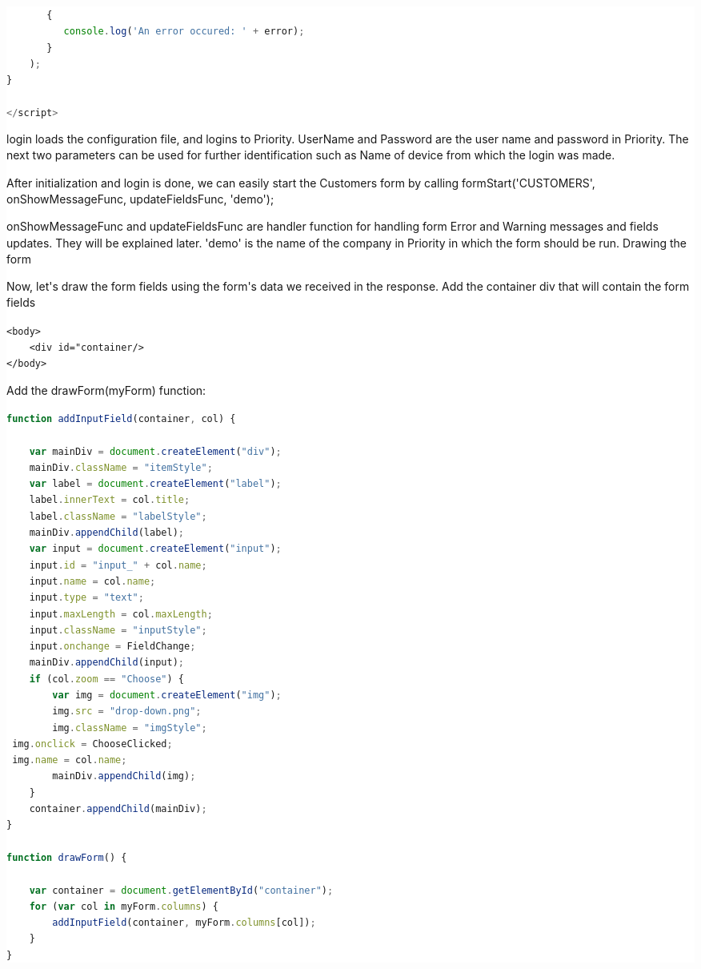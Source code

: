 ```js
       {
          console.log('An error occured: ' + error);
       }
    );
}

</script>
```
login loads the configuration file, and logins to Priority.
UserName and Password are the user name and password in Priority.
The next two parameters can be used for further identification such as Name of device from which the login was made.

After initialization and login is done, we can easily start the Customers form by calling
formStart('CUSTOMERS', onShowMessageFunc, updateFieldsFunc, 'demo');

onShowMessageFunc and updateFieldsFunc are handler function for handling form Error and Warning messages and fields updates. They will be explained later.
'demo' is the name of the company in Priority in which the form should be run.
Drawing the form

Now, let's draw the form fields using the form's data we received in the response.
Add the container div that will contain the form fields

```
<body>
    <div id="container/>
</body>
```

Add the drawForm(myForm) function:
```js
function addInputField(container, col) {

    var mainDiv = document.createElement("div");
    mainDiv.className = "itemStyle";
    var label = document.createElement("label");
    label.innerText = col.title;
    label.className = "labelStyle";
    mainDiv.appendChild(label);
    var input = document.createElement("input");
    input.id = "input_" + col.name;
    input.name = col.name;
    input.type = "text";
    input.maxLength = col.maxLength;
    input.className = "inputStyle";
    input.onchange = FieldChange;
    mainDiv.appendChild(input);
    if (col.zoom == "Choose") {
        var img = document.createElement("img");
        img.src = "drop-down.png";
        img.className = "imgStyle";
 img.onclick = ChooseClicked;
 img.name = col.name;
        mainDiv.appendChild(img);
    }
    container.appendChild(mainDiv);
}

function drawForm() {

    var container = document.getElementById("container");
    for (var col in myForm.columns) {
        addInputField(container, myForm.columns[col]);
    }
}
```